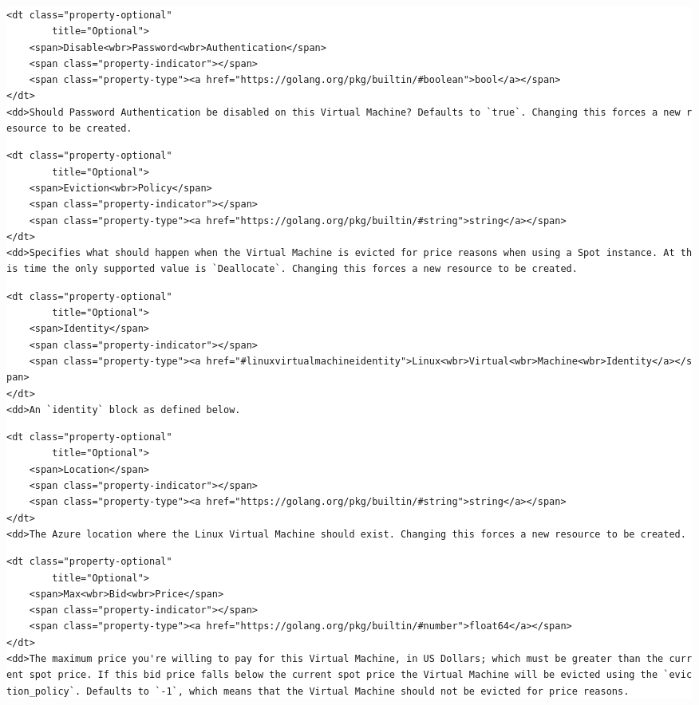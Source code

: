     <dt class="property-optional"
            title="Optional">
        <span>Disable<wbr>Password<wbr>Authentication</span>
        <span class="property-indicator"></span>
        <span class="property-type"><a href="https://golang.org/pkg/builtin/#boolean">bool</a></span>
    </dt>
    <dd>Should Password Authentication be disabled on this Virtual Machine? Defaults to `true`. Changing this forces a new resource to be created.
</dd>

    <dt class="property-optional"
            title="Optional">
        <span>Eviction<wbr>Policy</span>
        <span class="property-indicator"></span>
        <span class="property-type"><a href="https://golang.org/pkg/builtin/#string">string</a></span>
    </dt>
    <dd>Specifies what should happen when the Virtual Machine is evicted for price reasons when using a Spot instance. At this time the only supported value is `Deallocate`. Changing this forces a new resource to be created.
</dd>

    <dt class="property-optional"
            title="Optional">
        <span>Identity</span>
        <span class="property-indicator"></span>
        <span class="property-type"><a href="#linuxvirtualmachineidentity">Linux<wbr>Virtual<wbr>Machine<wbr>Identity</a></span>
    </dt>
    <dd>An `identity` block as defined below.
</dd>

    <dt class="property-optional"
            title="Optional">
        <span>Location</span>
        <span class="property-indicator"></span>
        <span class="property-type"><a href="https://golang.org/pkg/builtin/#string">string</a></span>
    </dt>
    <dd>The Azure location where the Linux Virtual Machine should exist. Changing this forces a new resource to be created.
</dd>

    <dt class="property-optional"
            title="Optional">
        <span>Max<wbr>Bid<wbr>Price</span>
        <span class="property-indicator"></span>
        <span class="property-type"><a href="https://golang.org/pkg/builtin/#number">float64</a></span>
    </dt>
    <dd>The maximum price you're willing to pay for this Virtual Machine, in US Dollars; which must be greater than the current spot price. If this bid price falls below the current spot price the Virtual Machine will be evicted using the `eviction_policy`. Defaults to `-1`, which means that the Virtual Machine should not be evicted for price reasons.
</dd>
